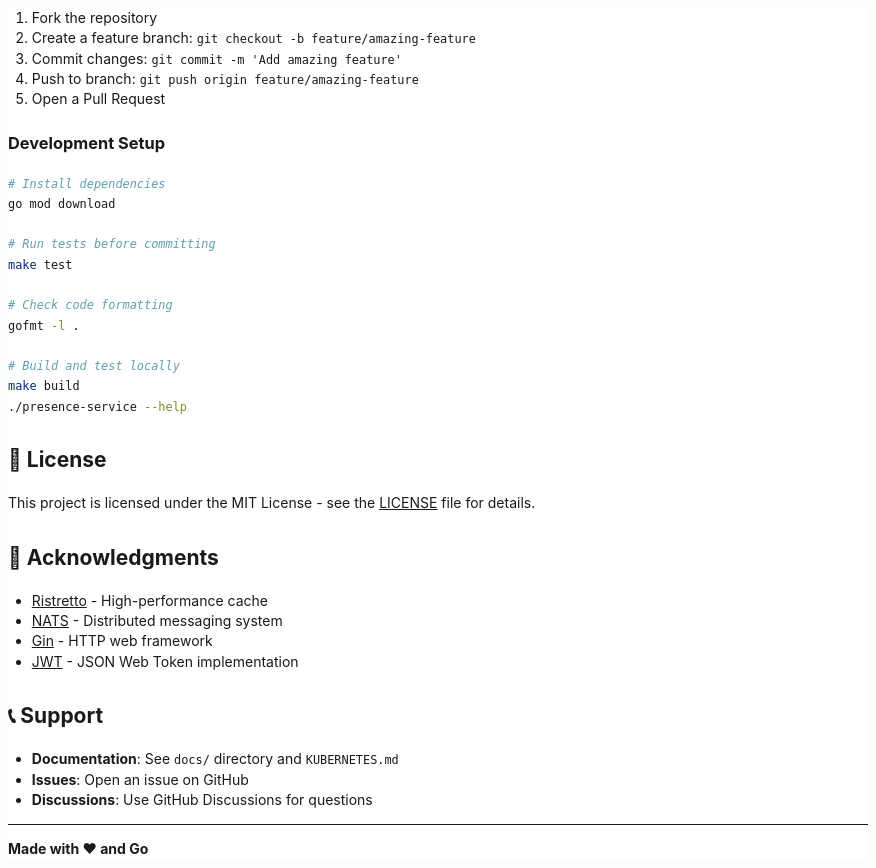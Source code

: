 1. Fork the repository
2. Create a feature branch: `git checkout -b feature/amazing-feature`
3. Commit changes: `git commit -m 'Add amazing feature'`
4. Push to branch: `git push origin feature/amazing-feature`
5. Open a Pull Request

### Development Setup

```bash
# Install dependencies
go mod download

# Run tests before committing
make test

# Check code formatting
gofmt -l .

# Build and test locally
make build
./presence-service --help
```

## 📄 License

This project is licensed under the MIT License - see the [LICENSE](LICENSE) file for details.

## 🙏 Acknowledgments

- [Ristretto](https://github.com/hypermodeinc/ristretto) - High-performance cache
- [NATS](https://nats.io/) - Distributed messaging system
- [Gin](https://github.com/gin-gonic/gin) - HTTP web framework
- [JWT](https://github.com/golang-jwt/jwt) - JSON Web Token implementation

## 📞 Support

- **Documentation**: See `docs/` directory and `KUBERNETES.md`
- **Issues**: Open an issue on GitHub
- **Discussions**: Use GitHub Discussions for questions

---

**Made with ❤️ and Go**